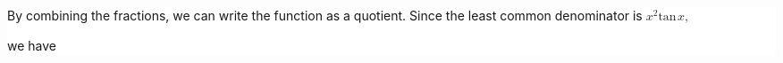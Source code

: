 </div>
<div data-type="solution" class="solution" markdown="1">
By combining the fractions, we can write the function as a quotient. Since the least common denominator is <math xmlns="http://www.w3.org/1998/Math/MathML"><mrow><msup><mi>x</mi><mn>2</mn></msup><mtext>tan</mtext><mspace width="0.1em" /><mi>x</mi><mo>,</mo></mrow></math>

 we have

<div data-type="equation" class="equation unnumbered" data-label="">
